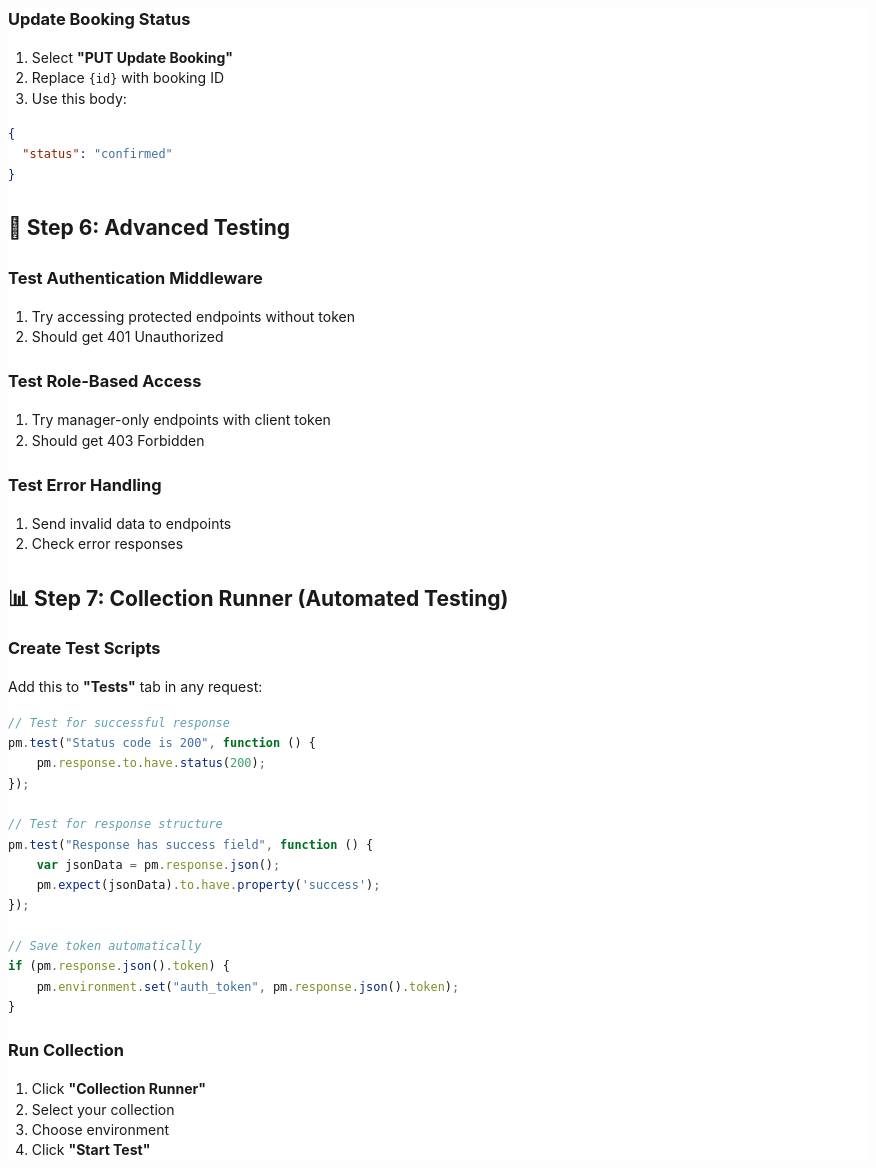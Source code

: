 ### Update Booking Status
1. Select **"PUT Update Booking"**
2. Replace `{id}` with booking ID
3. Use this body:
```json
{
  "status": "confirmed"
}
```

## 🔧 **Step 6: Advanced Testing**

### Test Authentication Middleware
1. Try accessing protected endpoints without token
2. Should get 401 Unauthorized

### Test Role-Based Access
1. Try manager-only endpoints with client token
2. Should get 403 Forbidden

### Test Error Handling
1. Send invalid data to endpoints
2. Check error responses

## 📊 **Step 7: Collection Runner (Automated Testing)**

### Create Test Scripts
Add this to **"Tests"** tab in any request:

```javascript
// Test for successful response
pm.test("Status code is 200", function () {
    pm.response.to.have.status(200);
});

// Test for response structure
pm.test("Response has success field", function () {
    var jsonData = pm.response.json();
    pm.expect(jsonData).to.have.property('success');
});

// Save token automatically
if (pm.response.json().token) {
    pm.environment.set("auth_token", pm.response.json().token);
}
```

### Run Collection
1. Click **"Collection Runner"**
2. Select your collection
3. Choose environment
4. Click **"Start Test"**
